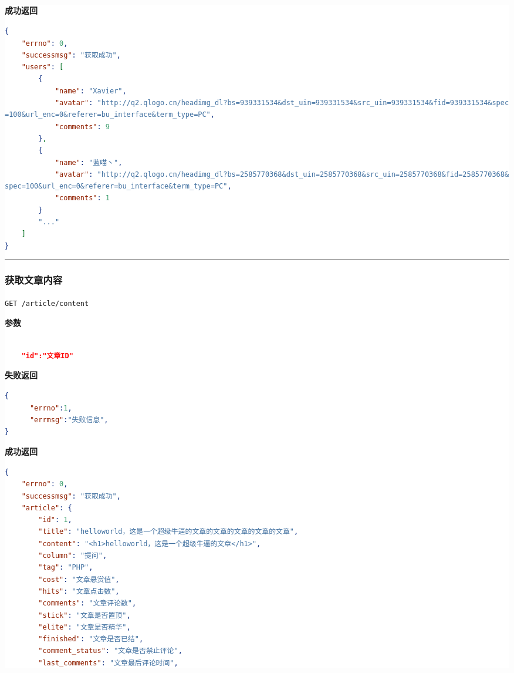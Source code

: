 **成功返回**

~~~json
{
    "errno": 0,
    "successmsg": "获取成功",
    "users": [
        {
            "name": "Xavier",
            "avatar": "http://q2.qlogo.cn/headimg_dl?bs=939331534&dst_uin=939331534&src_uin=939331534&fid=939331534&spec=100&url_enc=0&referer=bu_interface&term_type=PC",
            "comments": 9
        },
        {
            "name": "蓝喵丶",
            "avatar": "http://q2.qlogo.cn/headimg_dl?bs=2585770368&dst_uin=2585770368&src_uin=2585770368&fid=2585770368&spec=100&url_enc=0&referer=bu_interface&term_type=PC",
            "comments": 1
        }
        "..."
    ]
}
~~~

----------

### 获取文章内容

```
GET /article/content
```

**参数**

```json

    "id":"文章ID"

```

**失败返回**

```json
{
      "errno":1,
      "errmsg":"失败信息",
}
```

**成功返回**

~~~json
{
    "errno": 0,
    "successmsg": "获取成功",
    "article": {
        "id": 1,
        "title": "helloworld，这是一个超级牛逼的文章的文章的文章的文章的文章",
        "content": "<h1>helloworld，这是一个超级牛逼的文章</h1>",
        "column": "提问",
        "tag": "PHP",
        "cost": "文章悬赏值",
        "hits": "文章点击数",
        "comments": "文章评论数",
        "stick": "文章是否置顶",
        "elite": "文章是否精华",
        "finished": "文章是否已结",
        "comment_status": "文章是否禁止评论",
        "last_comments": "文章最后评论时间",
~~~